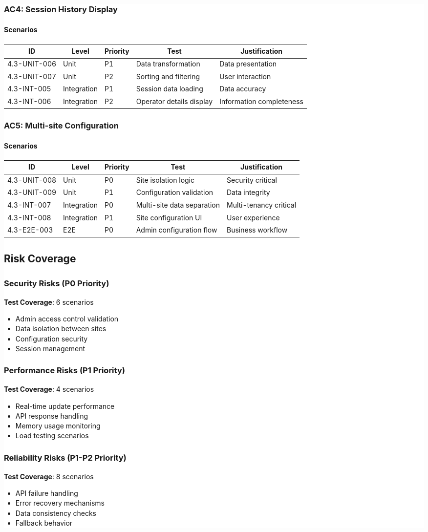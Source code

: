 ### AC4: Session History Display

#### Scenarios

| ID           | Level       | Priority | Test                      | Justification            |
| ------------ | ----------- | -------- | ------------------------- | ------------------------ |
| 4.3-UNIT-006 | Unit        | P1       | Data transformation       | Data presentation        |
| 4.3-UNIT-007 | Unit        | P2       | Sorting and filtering     | User interaction         |
| 4.3-INT-005  | Integration | P1       | Session data loading      | Data accuracy            |
| 4.3-INT-006  | Integration | P2       | Operator details display  | Information completeness |

### AC5: Multi-site Configuration

#### Scenarios

| ID           | Level       | Priority | Test                      | Justification            |
| ------------ | ----------- | -------- | ------------------------- | ------------------------ |
| 4.3-UNIT-008 | Unit        | P0       | Site isolation logic      | Security critical        |
| 4.3-UNIT-009 | Unit        | P1       | Configuration validation  | Data integrity           |
| 4.3-INT-007  | Integration | P0       | Multi-site data separation| Multi-tenancy critical   |
| 4.3-INT-008  | Integration | P1       | Site configuration UI     | User experience          |
| 4.3-E2E-003  | E2E         | P0       | Admin configuration flow  | Business workflow        |

## Risk Coverage

### Security Risks (P0 Priority)

**Test Coverage**: 6 scenarios
- Admin access control validation
- Data isolation between sites
- Configuration security
- Session management

### Performance Risks (P1 Priority)

**Test Coverage**: 4 scenarios
- Real-time update performance
- API response handling
- Memory usage monitoring
- Load testing scenarios

### Reliability Risks (P1-P2 Priority)

**Test Coverage**: 8 scenarios
- API failure handling
- Error recovery mechanisms
- Data consistency checks
- Fallback behavior
